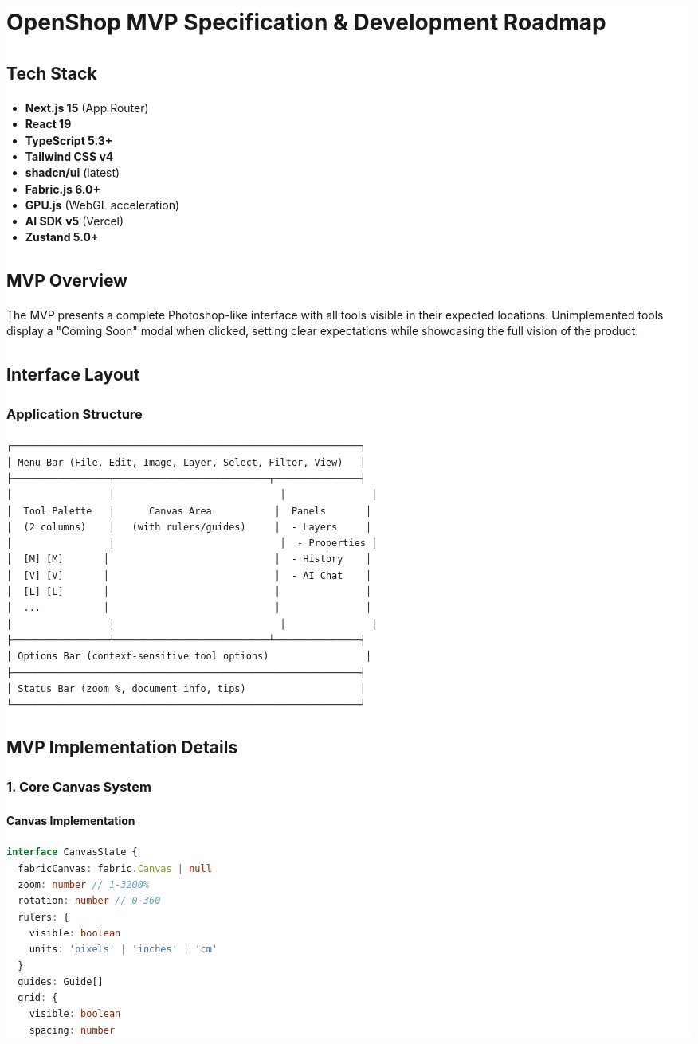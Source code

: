 # OpenShop MVP Specification & Development Roadmap

## Tech Stack
- **Next.js 15** (App Router)
- **React 19** 
- **TypeScript 5.3+**
- **Tailwind CSS v4**
- **shadcn/ui** (latest)
- **Fabric.js 6.0+**
- **GPU.js** (WebGL acceleration)
- **AI SDK v5** (Vercel)
- **Zustand 5.0+**

## MVP Overview

The MVP presents a complete Photoshop-like interface with all tools visible in their expected locations. Unimplemented tools display a "Coming Soon" modal when clicked, setting clear expectations while showcasing the full vision of the product.

## Interface Layout

### Application Structure
```
┌─────────────────────────────────────────────────────────────┐
│ Menu Bar (File, Edit, Image, Layer, Select, Filter, View)   │
├─────────────────┬───────────────────────────┬───────────────┤
│                 │                             │               │
│  Tool Palette   │      Canvas Area           │  Panels       │
│  (2 columns)    │   (with rulers/guides)     │  - Layers     │
│                 │                             │  - Properties │
│  [M] [M]       │                             │  - History    │
│  [V] [V]       │                             │  - AI Chat    │
│  [L] [L]       │                             │               │
│  ...           │                             │               │
│                 │                             │               │
├─────────────────┴───────────────────────────┴───────────────┤
│ Options Bar (context-sensitive tool options)                 │
├─────────────────────────────────────────────────────────────┤
│ Status Bar (zoom %, document info, tips)                    │
└─────────────────────────────────────────────────────────────┘
```

## MVP Implementation Details

### 1. Core Canvas System

#### Canvas Implementation
```typescript
interface CanvasState {
  fabricCanvas: fabric.Canvas | null
  zoom: number // 1-3200%
  rotation: number // 0-360
  rulers: {
    visible: boolean
    units: 'pixels' | 'inches' | 'cm'
  }
  guides: Guide[]
  grid: {
    visible: boolean
    spacing: number
```